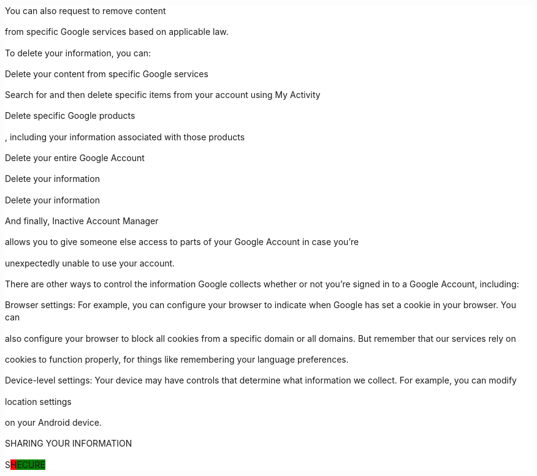 
You can also request to remove content


 from specific Google services based on applicable law.


To delete your information, you can:


Delete your content from specific Google services


Search for and then delete specific items from your account using My Activity


Delete specific Google products


, including your information associated with those products


Delete your entire Google Account


Delete your information


Delete your information


And finally, Inactive Account Manager


 allows you to give someone else access to parts of your Google Account in case you’re


unexpectedly unable to use your account.


There are other ways to control the information Google collects whether or not you’re signed in to a Google Account, including:



Browser settings: For example, you can configure your browser to indicate when Google has set a cookie in your browser. You can


also configure your browser to block all cookies from a specific domain or all domains. But remember that our services rely on


cookies to function properly, for things like remembering your language preferences.


Device-level settings: Your device may have controls that determine what information we collect. For example, you can modify


location settings


 on your Android device.


SHAR</span>ING YOUR INFORMATION<span style="background-color: green;"> </span><span style="background-color: red;">


</span>S<span style="background-color: red;">H</span><span style="background-color: green;">ECURE
